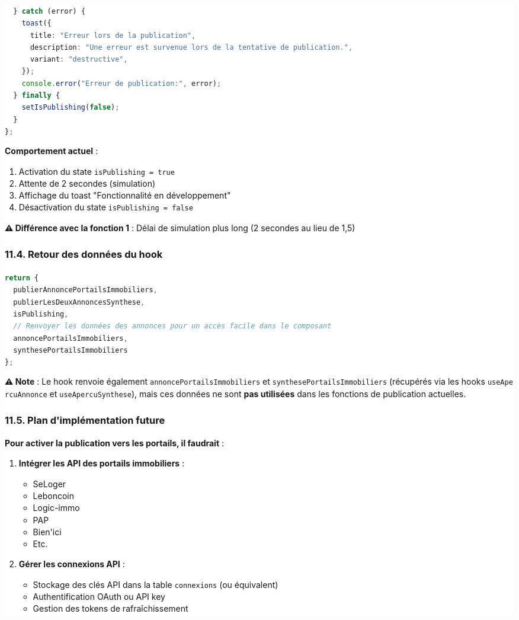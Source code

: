 ```typescript
  } catch (error) {
    toast({
      title: "Erreur lors de la publication",
      description: "Une erreur est survenue lors de la tentative de publication.",
      variant: "destructive",
    });
    console.error("Erreur de publication:", error);
  } finally {
    setIsPublishing(false);
  }
};
```

**Comportement actuel** :
1. Activation du state `isPublishing = true`
2. Attente de 2 secondes (simulation)
3. Affichage du toast "Fonctionnalité en développement"
4. Désactivation du state `isPublishing = false`

**⚠️ Différence avec la fonction 1** : Délai de simulation plus long (2 secondes au lieu de 1,5)

### 11.4. Retour des données du hook

```typescript
return {
  publierAnnoncePortailsImmobiliers,
  publierLesDeuxAnnoncesSynthese,
  isPublishing,
  // Renvoyer les données des annonces pour un accès facile dans le composant
  annoncePortailsImmobiliers,
  synthesePortailsImmobiliers
};
```

**⚠️ Note** : Le hook renvoie également `annoncePortailsImmobiliers` et `synthesePortailsImmobiliers` (récupérés via les hooks `useApercuAnnonce` et `useApercuSynthese`), mais ces données ne sont **pas utilisées** dans les fonctions de publication actuelles.

### 11.5. Plan d'implémentation future

**Pour activer la publication vers les portails, il faudrait** :

1. **Intégrer les API des portails immobiliers** :
   - SeLoger
   - Leboncoin
   - Logic-immo
   - PAP
   - Bien'ici
   - Etc.

2. **Gérer les connexions API** :
   - Stockage des clés API dans la table `connexions` (ou équivalent)
   - Authentification OAuth ou API key
   - Gestion des tokens de rafraîchissement
